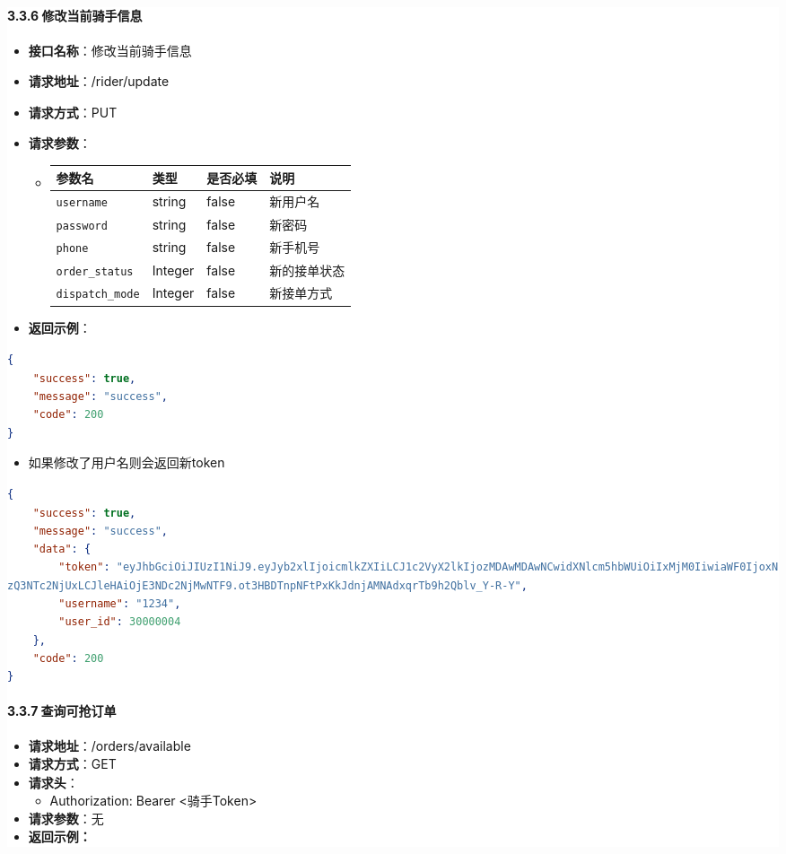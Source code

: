#### 3.3.6 修改当前骑手信息

- **接口名称**：修改当前骑手信息

- **请求地址**：/rider/update

- **请求方式**：PUT

- **请求参数**：

  - | 参数名          | 类型    | 是否必填 | 说明         |
    | --------------- | ------- | -------- | ------------ |
    | `username`      | string  | false    | 新用户名     |
    | `password`      | string  | false    | 新密码       |
    | `phone`         | string  | false    | 新手机号     |
    | `order_status`  | Integer | false    | 新的接单状态 |
    | `dispatch_mode` | Integer | false    | 新接单方式   |

- **返回示例**：

```JSON
{
    "success": true,
    "message": "success",
    "code": 200
}
```

- 如果修改了用户名则会返回新token

```JSON
{
    "success": true,
    "message": "success",
    "data": {
        "token": "eyJhbGciOiJIUzI1NiJ9.eyJyb2xlIjoicmlkZXIiLCJ1c2VyX2lkIjozMDAwMDAwNCwidXNlcm5hbWUiOiIxMjM0IiwiaWF0IjoxNzQ3NTc2NjUxLCJleHAiOjE3NDc2NjMwNTF9.ot3HBDTnpNFtPxKkJdnjAMNAdxqrTb9h2Qblv_Y-R-Y",
        "username": "1234",
        "user_id": 30000004
    },
    "code": 200
}
```

#### 3.3.7 查询可抢订单

- **请求地址**：/orders/available
- **请求方式**：GET
- **请求头**：
  - Authorization: Bearer <骑手Token>
- **请求参数**：无
- **返回示例：**
